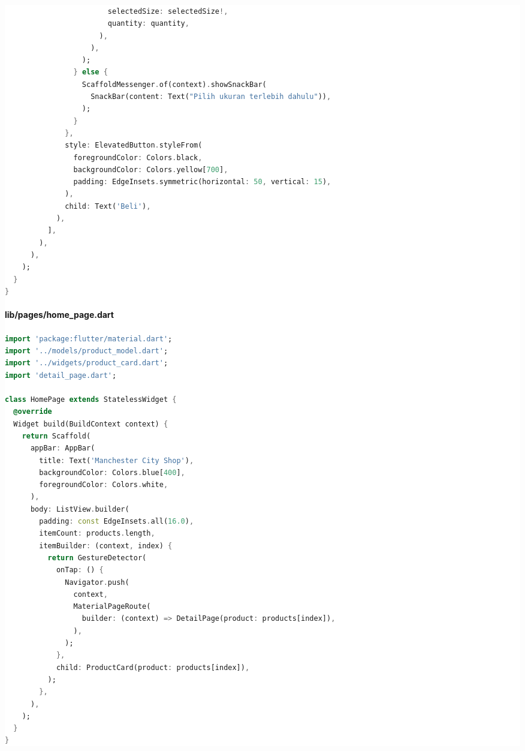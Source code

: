 ```dart
                        selectedSize: selectedSize!,
                        quantity: quantity,
                      ),
                    ),
                  );
                } else {
                  ScaffoldMessenger.of(context).showSnackBar(
                    SnackBar(content: Text("Pilih ukuran terlebih dahulu")),
                  );
                }
              },
              style: ElevatedButton.styleFrom(
                foregroundColor: Colors.black,
                backgroundColor: Colors.yellow[700],
                padding: EdgeInsets.symmetric(horizontal: 50, vertical: 15),
              ),
              child: Text('Beli'),
            ),
          ],
        ),
      ),
    );
  }
}
```

#### lib/pages/home_page.dart
```dart
import 'package:flutter/material.dart';
import '../models/product_model.dart';
import '../widgets/product_card.dart';
import 'detail_page.dart';

class HomePage extends StatelessWidget {
  @override
  Widget build(BuildContext context) {
    return Scaffold(
      appBar: AppBar(
        title: Text('Manchester City Shop'),
        backgroundColor: Colors.blue[400],
        foregroundColor: Colors.white,
      ),
      body: ListView.builder(
        padding: const EdgeInsets.all(16.0),
        itemCount: products.length,
        itemBuilder: (context, index) {
          return GestureDetector(
            onTap: () {
              Navigator.push(
                context,
                MaterialPageRoute(
                  builder: (context) => DetailPage(product: products[index]),
                ),
              );
            },
            child: ProductCard(product: products[index]),
          );
        },
      ),
    );
  }
}
```
